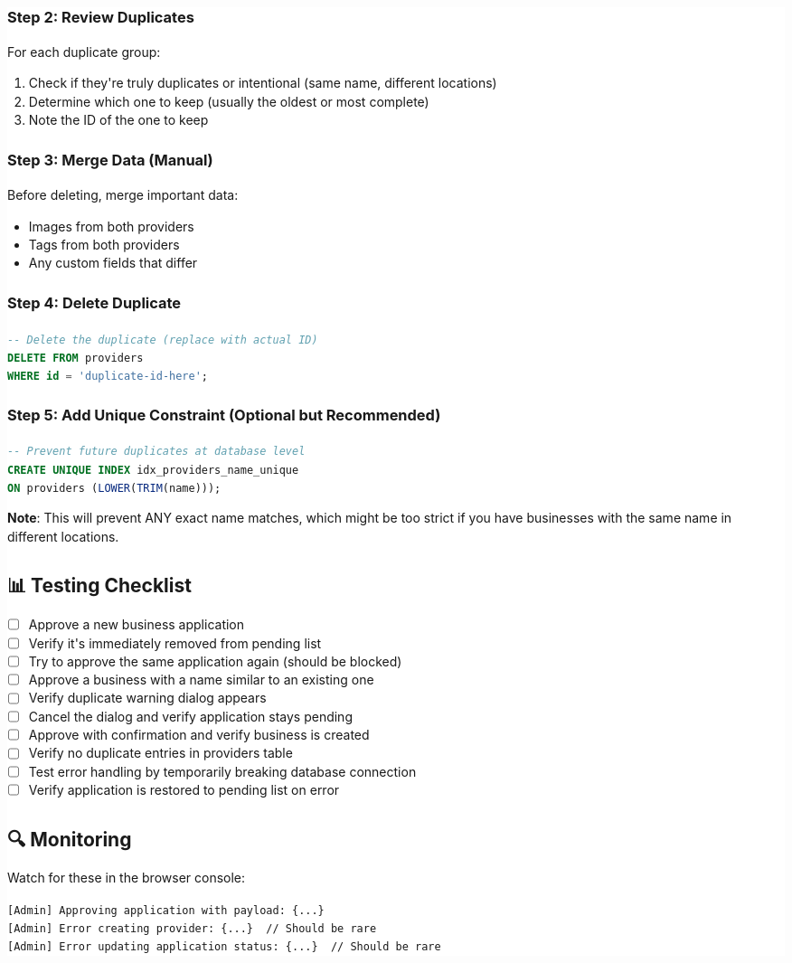 ### Step 2: Review Duplicates
For each duplicate group:
1. Check if they're truly duplicates or intentional (same name, different locations)
2. Determine which one to keep (usually the oldest or most complete)
3. Note the ID of the one to keep

### Step 3: Merge Data (Manual)
Before deleting, merge important data:
- Images from both providers
- Tags from both providers
- Any custom fields that differ

### Step 4: Delete Duplicate
```sql
-- Delete the duplicate (replace with actual ID)
DELETE FROM providers 
WHERE id = 'duplicate-id-here';
```

### Step 5: Add Unique Constraint (Optional but Recommended)
```sql
-- Prevent future duplicates at database level
CREATE UNIQUE INDEX idx_providers_name_unique 
ON providers (LOWER(TRIM(name)));
```
**Note**: This will prevent ANY exact name matches, which might be too strict if you have businesses with the same name in different locations.

## 📊 Testing Checklist

- [ ] Approve a new business application
- [ ] Verify it's immediately removed from pending list
- [ ] Try to approve the same application again (should be blocked)
- [ ] Approve a business with a name similar to an existing one
- [ ] Verify duplicate warning dialog appears
- [ ] Cancel the dialog and verify application stays pending
- [ ] Approve with confirmation and verify business is created
- [ ] Verify no duplicate entries in providers table
- [ ] Test error handling by temporarily breaking database connection
- [ ] Verify application is restored to pending list on error

## 🔍 Monitoring

Watch for these in the browser console:
```
[Admin] Approving application with payload: {...}
[Admin] Error creating provider: {...}  // Should be rare
[Admin] Error updating application status: {...}  // Should be rare
```
